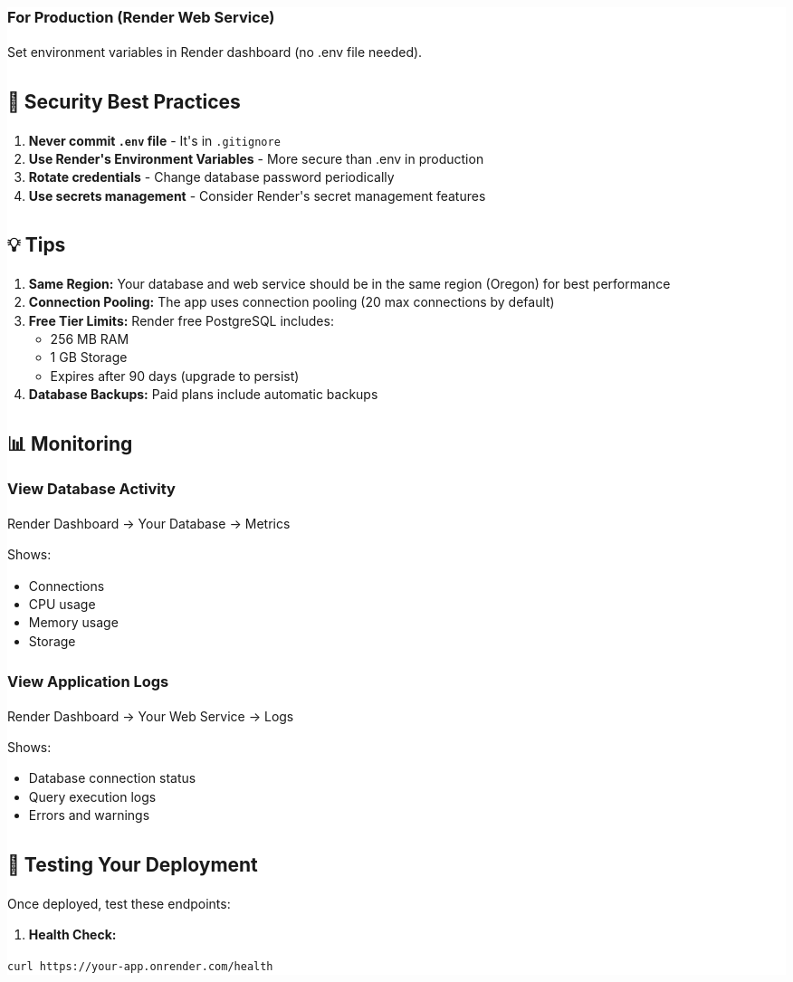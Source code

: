 ### For Production (Render Web Service)

Set environment variables in Render dashboard (no .env file needed).

## 🔐 Security Best Practices

1. **Never commit `.env` file** - It's in `.gitignore`
2. **Use Render's Environment Variables** - More secure than .env in production
3. **Rotate credentials** - Change database password periodically
4. **Use secrets management** - Consider Render's secret management features

## 💡 Tips

1. **Same Region:** Your database and web service should be in the same region (Oregon) for best performance
2. **Connection Pooling:** The app uses connection pooling (20 max connections by default)
3. **Free Tier Limits:** Render free PostgreSQL includes:
   - 256 MB RAM
   - 1 GB Storage
   - Expires after 90 days (upgrade to persist)
4. **Database Backups:** Paid plans include automatic backups

## 📊 Monitoring

### View Database Activity

Render Dashboard → Your Database → Metrics

Shows:
- Connections
- CPU usage
- Memory usage
- Storage

### View Application Logs

Render Dashboard → Your Web Service → Logs

Shows:
- Database connection status
- Query execution logs
- Errors and warnings

## 🎯 Testing Your Deployment

Once deployed, test these endpoints:

1. **Health Check:**
```bash
curl https://your-app.onrender.com/health
```
